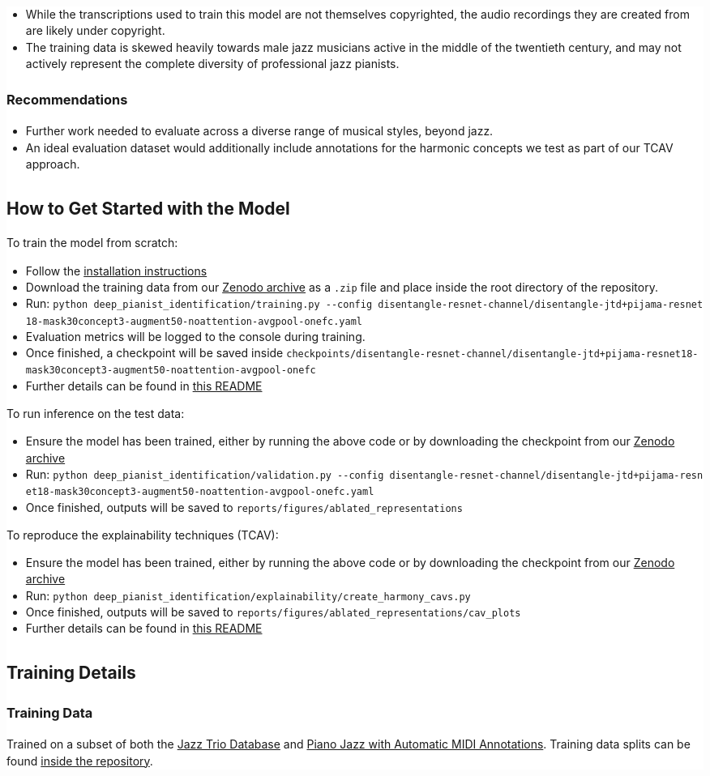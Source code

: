 - While the transcriptions used to train this model are not themselves copyrighted, the audio recordings they are created from are likely under copyright.
- The training data is skewed heavily towards male jazz musicians active in the middle of the twentieth century, and may not actively represent the complete diversity of professional jazz pianists.

### Recommendations

- Further work needed to evaluate across a diverse range of musical styles, beyond jazz.
- An ideal evaluation dataset would additionally include annotations for the harmonic concepts we test as part of our TCAV approach.

## How to Get Started with the Model

To train the model from scratch:

- Follow the [installation instructions](https://github.com/HuwCheston/deep-pianist-identification/blob/main/README.md#setup)
- Download the training data from our [Zenodo archive](https://zenodo.org/records/14774191) as a `.zip` file and place inside the root directory of the repository.
- Run: `python deep_pianist_identification/training.py --config disentangle-resnet-channel/disentangle-jtd+pijama-resnet18-mask30concept3-augment50-noattention-avgpool-onefc.yaml`
- Evaluation metrics will be logged to the console during training.
- Once finished, a checkpoint will be saved inside `checkpoints/disentangle-resnet-channel/disentangle-jtd+pijama-resnet18-mask30concept3-augment50-noattention-avgpool-onefc`
- Further details can be found in [this README](https://github.com/HuwCheston/deep-pianist-identification/blob/main/deep_pianist_identification/encoders/README.md)

To run inference on the test data:

- Ensure the model has been trained, either by running the above code or by downloading the checkpoint from our [Zenodo archive](https://zenodo.org/records/14774191)
- Run: `python deep_pianist_identification/validation.py --config disentangle-resnet-channel/disentangle-jtd+pijama-resnet18-mask30concept3-augment50-noattention-avgpool-onefc.yaml`
- Once finished, outputs will be saved to `reports/figures/ablated_representations`

To reproduce the explainability techniques (TCAV):

- Ensure the model has been trained, either by running the above code or by downloading the checkpoint from our [Zenodo archive](https://zenodo.org/records/14774191)
- Run: `python deep_pianist_identification/explainability/create_harmony_cavs.py`
- Once finished, outputs will be saved to `reports/figures/ablated_representations/cav_plots`
- Further details can be found in [this README](https://github.com/HuwCheston/deep-pianist-identification/blob/main/deep_pianist_identification/explainability/README.md)

## Training Details

### Training Data

Trained on a subset of both the [Jazz Trio Database](https://github.com/HuwCheston/Jazz-Trio-Database) and [Piano Jazz with Automatic MIDI Annotations](https://github.com/almostimplemented/PiJAMA). Training data splits can be found [inside the repository](https://github.com/HuwCheston/deep-pianist-identification/tree/main/references/data_splits/20class_80min/train_split.csv). 
